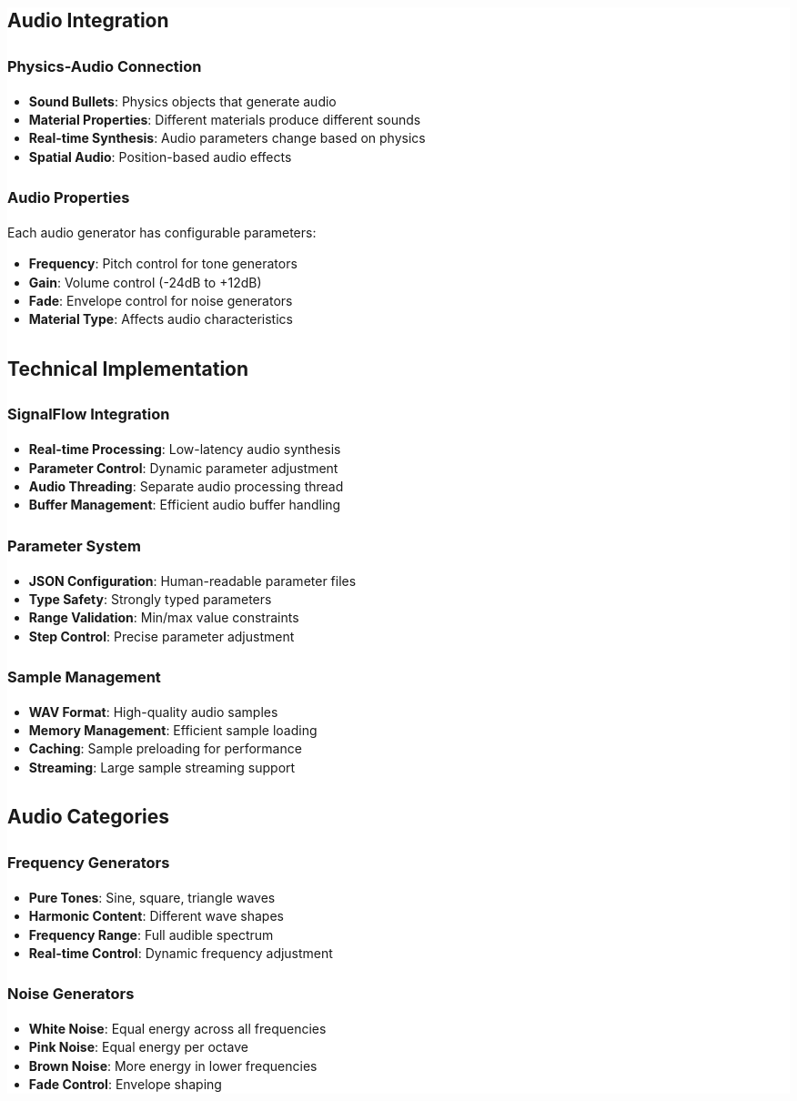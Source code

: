## Audio Integration

### Physics-Audio Connection
- **Sound Bullets**: Physics objects that generate audio
- **Material Properties**: Different materials produce different sounds
- **Real-time Synthesis**: Audio parameters change based on physics
- **Spatial Audio**: Position-based audio effects

### Audio Properties
Each audio generator has configurable parameters:
- **Frequency**: Pitch control for tone generators
- **Gain**: Volume control (-24dB to +12dB)
- **Fade**: Envelope control for noise generators
- **Material Type**: Affects audio characteristics

## Technical Implementation

### SignalFlow Integration
- **Real-time Processing**: Low-latency audio synthesis
- **Parameter Control**: Dynamic parameter adjustment
- **Audio Threading**: Separate audio processing thread
- **Buffer Management**: Efficient audio buffer handling

### Parameter System
- **JSON Configuration**: Human-readable parameter files
- **Type Safety**: Strongly typed parameters
- **Range Validation**: Min/max value constraints
- **Step Control**: Precise parameter adjustment

### Sample Management
- **WAV Format**: High-quality audio samples
- **Memory Management**: Efficient sample loading
- **Caching**: Sample preloading for performance
- **Streaming**: Large sample streaming support

## Audio Categories

### Frequency Generators
- **Pure Tones**: Sine, square, triangle waves
- **Harmonic Content**: Different wave shapes
- **Frequency Range**: Full audible spectrum
- **Real-time Control**: Dynamic frequency adjustment

### Noise Generators
- **White Noise**: Equal energy across all frequencies
- **Pink Noise**: Equal energy per octave
- **Brown Noise**: More energy in lower frequencies
- **Fade Control**: Envelope shaping
